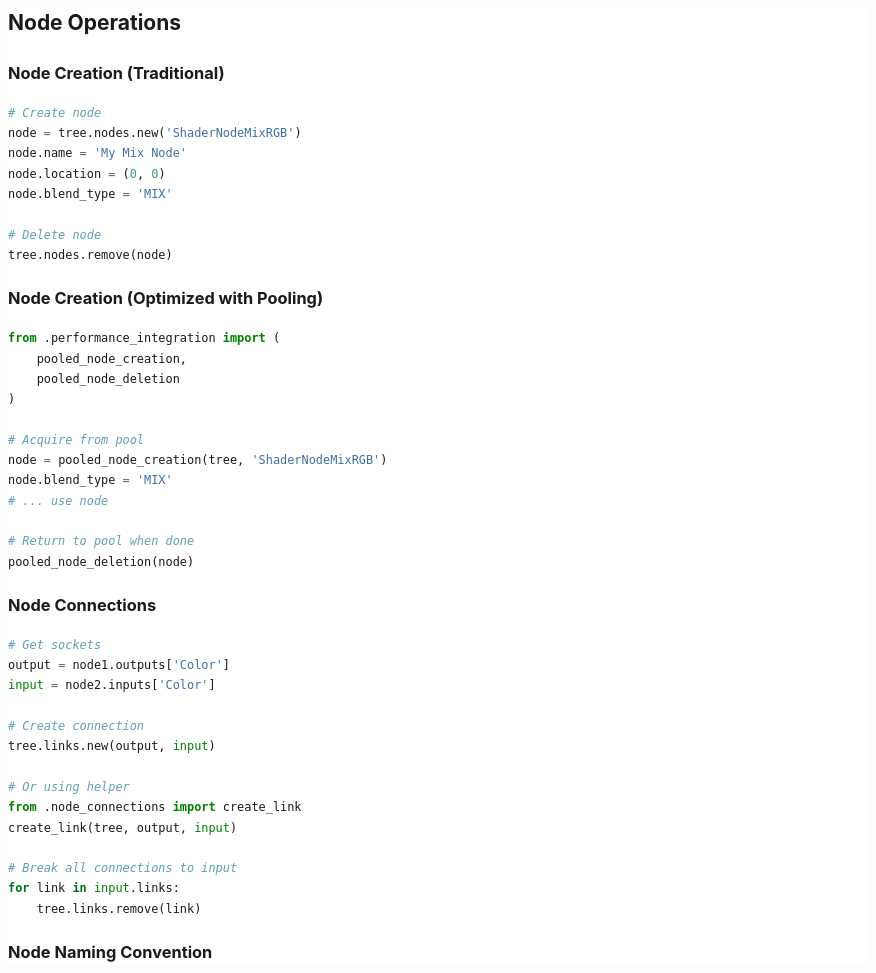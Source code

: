 
## Node Operations

### Node Creation (Traditional)

```python
# Create node
node = tree.nodes.new('ShaderNodeMixRGB')
node.name = 'My Mix Node'
node.location = (0, 0)
node.blend_type = 'MIX'

# Delete node
tree.nodes.remove(node)
```

### Node Creation (Optimized with Pooling)

```python
from .performance_integration import (
    pooled_node_creation,
    pooled_node_deletion
)

# Acquire from pool
node = pooled_node_creation(tree, 'ShaderNodeMixRGB')
node.blend_type = 'MIX'
# ... use node

# Return to pool when done
pooled_node_deletion(node)
```

### Node Connections

```python
# Get sockets
output = node1.outputs['Color']
input = node2.inputs['Color']

# Create connection
tree.links.new(output, input)

# Or using helper
from .node_connections import create_link
create_link(tree, output, input)

# Break all connections to input
for link in input.links:
    tree.links.remove(link)
```

### Node Naming Convention
